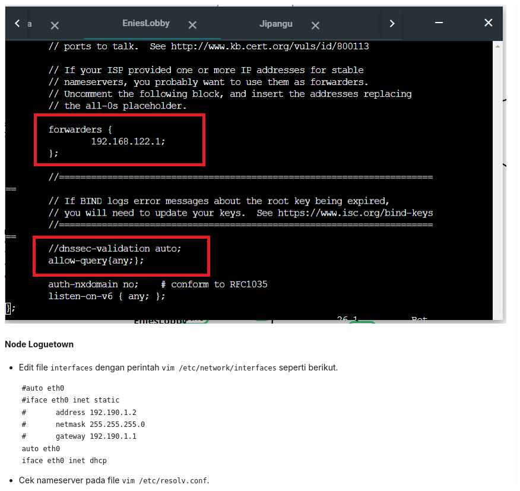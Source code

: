 ![img](./img/5a.png)

#### Node Loguetown

- Edit file `interfaces` dengan perintah `vim /etc/network/interfaces` seperti berikut.

```
	#auto eth0
	#iface eth0 inet static
	#       address 192.190.1.2
	#       netmask 255.255.255.0
	#       gateway 192.190.1.1
	auto eth0
	iface eth0 inet dhcp
```

- Cek nameserver pada file `vim /etc/resolv.conf`.
